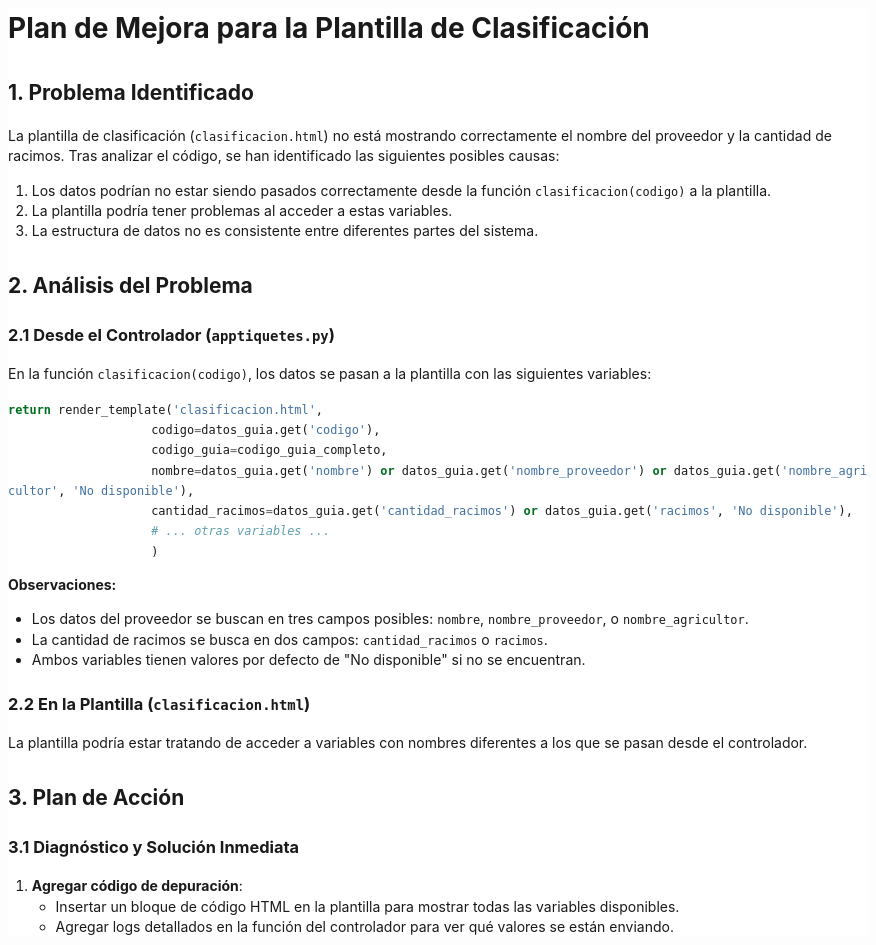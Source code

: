 # Plan de Mejora para la Plantilla de Clasificación

## 1. Problema Identificado

La plantilla de clasificación (`clasificacion.html`) no está mostrando correctamente el nombre del proveedor y la cantidad de racimos. Tras analizar el código, se han identificado las siguientes posibles causas:

1. Los datos podrían no estar siendo pasados correctamente desde la función `clasificacion(codigo)` a la plantilla.
2. La plantilla podría tener problemas al acceder a estas variables.
3. La estructura de datos no es consistente entre diferentes partes del sistema.

## 2. Análisis del Problema

### 2.1 Desde el Controlador (`apptiquetes.py`)

En la función `clasificacion(codigo)`, los datos se pasan a la plantilla con las siguientes variables:

```python
return render_template('clasificacion.html', 
                    codigo=datos_guia.get('codigo'),
                    codigo_guia=codigo_guia_completo,
                    nombre=datos_guia.get('nombre') or datos_guia.get('nombre_proveedor') or datos_guia.get('nombre_agricultor', 'No disponible'),
                    cantidad_racimos=datos_guia.get('cantidad_racimos') or datos_guia.get('racimos', 'No disponible'),
                    # ... otras variables ...
                    )
```

**Observaciones:**
- Los datos del proveedor se buscan en tres campos posibles: `nombre`, `nombre_proveedor`, o `nombre_agricultor`.
- La cantidad de racimos se busca en dos campos: `cantidad_racimos` o `racimos`.
- Ambos variables tienen valores por defecto de "No disponible" si no se encuentran.

### 2.2 En la Plantilla (`clasificacion.html`)

La plantilla podría estar tratando de acceder a variables con nombres diferentes a los que se pasan desde el controlador.

## 3. Plan de Acción

### 3.1 Diagnóstico y Solución Inmediata

1. **Agregar código de depuración**:
   - Insertar un bloque de código HTML en la plantilla para mostrar todas las variables disponibles.
   - Agregar logs detallados en la función del controlador para ver qué valores se están enviando.
